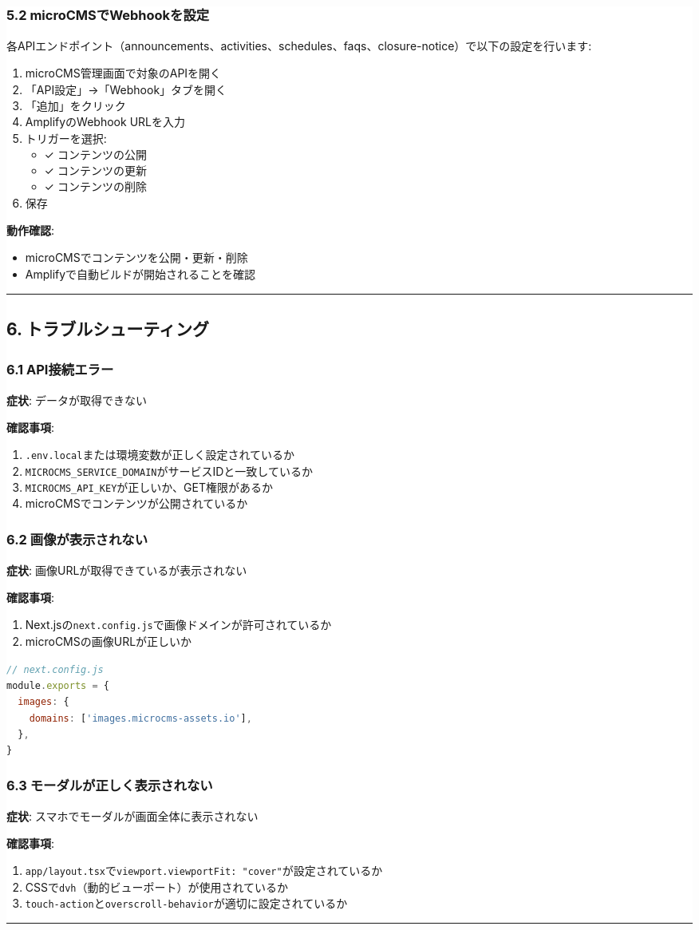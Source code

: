 ### 5.2 microCMSでWebhookを設定

各APIエンドポイント（announcements、activities、schedules、faqs、closure-notice）で以下の設定を行います:

1. microCMS管理画面で対象のAPIを開く
2. 「API設定」→「Webhook」タブを開く
3. 「追加」をクリック
4. AmplifyのWebhook URLを入力
5. トリガーを選択:
   - ✓ コンテンツの公開
   - ✓ コンテンツの更新
   - ✓ コンテンツの削除
6. 保存

**動作確認**:
- microCMSでコンテンツを公開・更新・削除
- Amplifyで自動ビルドが開始されることを確認

---

## 6. トラブルシューティング

### 6.1 API接続エラー

**症状**: データが取得できない

**確認事項**:
1. `.env.local`または環境変数が正しく設定されているか
2. `MICROCMS_SERVICE_DOMAIN`がサービスIDと一致しているか
3. `MICROCMS_API_KEY`が正しいか、GET権限があるか
4. microCMSでコンテンツが公開されているか

### 6.2 画像が表示されない

**症状**: 画像URLが取得できているが表示されない

**確認事項**:
1. Next.jsの`next.config.js`で画像ドメインが許可されているか
2. microCMSの画像URLが正しいか

```javascript
// next.config.js
module.exports = {
  images: {
    domains: ['images.microcms-assets.io'],
  },
}
```

### 6.3 モーダルが正しく表示されない

**症状**: スマホでモーダルが画面全体に表示されない

**確認事項**:
1. `app/layout.tsx`で`viewport.viewportFit: "cover"`が設定されているか
2. CSSで`dvh`（動的ビューポート）が使用されているか
3. `touch-action`と`overscroll-behavior`が適切に設定されているか

---